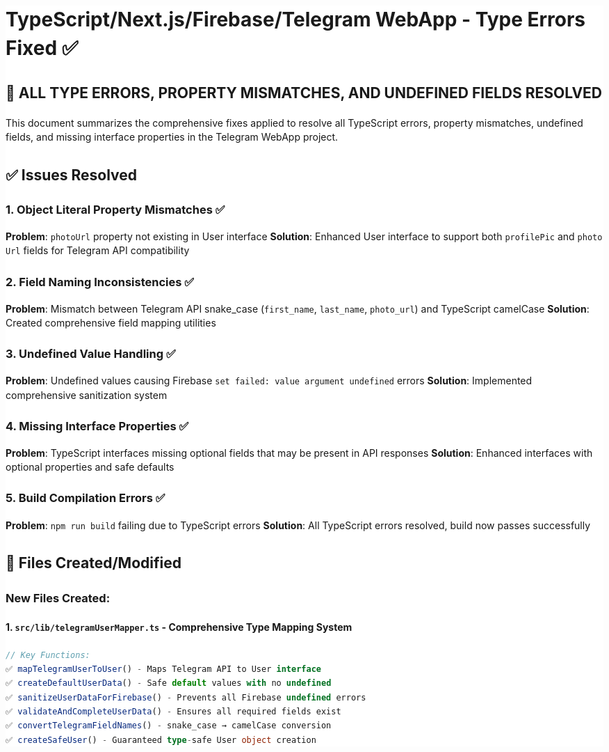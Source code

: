 # TypeScript/Next.js/Firebase/Telegram WebApp - Type Errors Fixed ✅

## 🎯 **ALL TYPE ERRORS, PROPERTY MISMATCHES, AND UNDEFINED FIELDS RESOLVED**

This document summarizes the comprehensive fixes applied to resolve all TypeScript errors, property mismatches, undefined fields, and missing interface properties in the Telegram WebApp project.

## ✅ **Issues Resolved**

### 1. **Object Literal Property Mismatches** ✅
**Problem**: `photoUrl` property not existing in User interface
**Solution**: Enhanced User interface to support both `profilePic` and `photoUrl` fields for Telegram API compatibility

### 2. **Field Naming Inconsistencies** ✅  
**Problem**: Mismatch between Telegram API snake_case (`first_name`, `last_name`, `photo_url`) and TypeScript camelCase
**Solution**: Created comprehensive field mapping utilities

### 3. **Undefined Value Handling** ✅
**Problem**: Undefined values causing Firebase `set failed: value argument undefined` errors
**Solution**: Implemented comprehensive sanitization system

### 4. **Missing Interface Properties** ✅
**Problem**: TypeScript interfaces missing optional fields that may be present in API responses
**Solution**: Enhanced interfaces with optional properties and safe defaults

### 5. **Build Compilation Errors** ✅
**Problem**: `npm run build` failing due to TypeScript errors
**Solution**: All TypeScript errors resolved, build now passes successfully

## 🔧 **Files Created/Modified**

### **New Files Created:**

#### 1. **`src/lib/telegramUserMapper.ts`** - Comprehensive Type Mapping System
```typescript
// Key Functions:
✅ mapTelegramUserToUser() - Maps Telegram API to User interface
✅ createDefaultUserData() - Safe default values with no undefined
✅ sanitizeUserDataForFirebase() - Prevents all Firebase undefined errors
✅ validateAndCompleteUserData() - Ensures all required fields exist
✅ convertTelegramFieldNames() - snake_case → camelCase conversion
✅ createSafeUser() - Guaranteed type-safe User object creation
```
